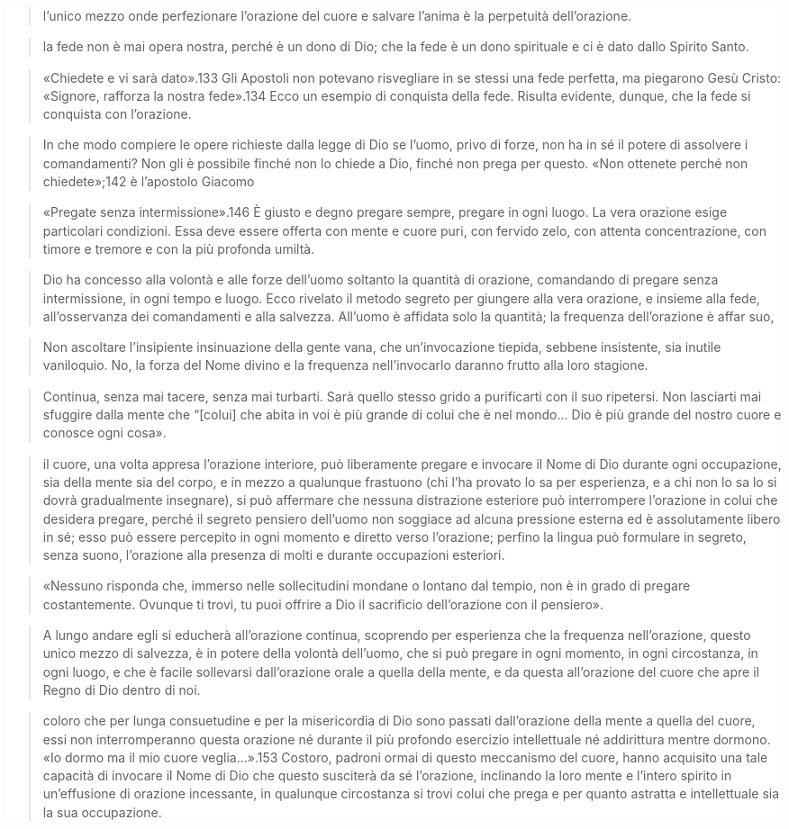 > l’unico mezzo onde perfezionare l’orazione del cuore e salvare l’anima è la perpetuità dell’orazione.

> la fede non è mai opera nostra, perché è un dono di Dio; che la fede è un dono spirituale e ci è dato dallo Spirito Santo.

> «Chiedete e vi sarà dato».133 Gli Apostoli non potevano risvegliare in se stessi una fede perfetta, ma piegarono Gesù Cristo: «Signore, rafforza la nostra fede».134 Ecco un esempio di conquista della fede. Risulta evidente, dunque, che la fede si conquista con l’orazione.

> In che modo compiere le opere richieste dalla legge di Dio se l’uomo, privo di forze, non ha in sé il potere di assolvere i comandamenti? Non gli è possibile finché non lo chiede a Dio, finché non prega per questo. «Non ottenete perché non chiedete»;142 è l’apostolo Giacomo

> «Pregate senza intermissione».146 È giusto e degno pregare sempre, pregare in ogni luogo. La vera orazione esige particolari condizioni. Essa deve essere offerta con mente e cuore puri, con fervido zelo, con attenta concentrazione, con timore e tremore e con la più profonda umiltà.

> Dio ha concesso alla volontà e alle forze dell’uomo soltanto la quantità di orazione, comandando di pregare senza intermissione, in ogni tempo e luogo. Ecco rivelato il metodo segreto per giungere alla vera orazione, e insieme alla fede, all’osservanza dei comandamenti e alla salvezza. All’uomo è affidata solo la quantità; la frequenza dell’orazione è affar suo,

> Non ascoltare l’insipiente insinuazione della gente vana, che un’invocazione tiepida, sebbene insistente, sia inutile vaniloquio. No, la forza del Nome divino e la frequenza nell’invocarlo daranno frutto alla loro stagione.

> Continua, senza mai tacere, senza mai turbarti. Sarà quello stesso grido a purificarti con il suo ripetersi. Non lasciarti mai sfuggire dalla mente che “[colui] che abita in voi è più grande di colui che è nel mondo... Dio è più grande del nostro cuore e conosce ogni cosa».

> il cuore, una volta appresa l’orazione interiore, può liberamente pregare e invocare il Nome di Dio durante ogni occupazione, sia della mente sia del corpo, e in mezzo a qualunque frastuono (chi l’ha provato lo sa per esperienza, e a chi non lo sa lo si dovrà gradualmente insegnare), si può affermare che nessuna distrazione esteriore può interrompere l’orazione in colui che desidera pregare, perché il segreto pensiero dell’uomo non soggiace ad alcuna pressione esterna ed è assolutamente libero in sé; esso può essere percepito in ogni momento e diretto verso l’orazione; perfino la lingua può formulare in segreto, senza suono, l’orazione alla presenza di molti e durante occupazioni esteriori.

> «Nessuno risponda che, immerso nelle sollecitudini mondane o lontano dal tempio, non è in grado di pregare costantemente. Ovunque ti trovi, tu puoi offrire a Dio il sacrificio dell’orazione con il pensiero».

> A lungo andare egli si educherà all’orazione continua, scoprendo per esperienza che la frequenza nell’orazione, questo unico mezzo di salvezza, è in potere della volontà dell’uomo, che si può pregare in ogni momento, in ogni circostanza, in ogni luogo, e che è facile sollevarsi dall’orazione orale a quella della mente, e da questa all’orazione del cuore che apre il Regno di Dio dentro di noi.

> coloro che per lunga consuetudine e per la misericordia di Dio sono passati dall’orazione della mente a quella del cuore, essi non interromperanno questa orazione né durante il più profondo esercizio intellettuale né addirittura mentre dormono. «Io dormo ma il mio cuore veglia...».153 Costoro, padroni ormai di questo meccanismo del cuore, hanno acquisito una tale capacità di invocare il Nome di Dio che questo susciterà da sé l’orazione, inclinando la loro mente e l’intero spirito in un’effusione di orazione incessante, in qualunque circostanza si trovi colui che prega e per quanto astratta e intellettuale sia la sua occupazione.
